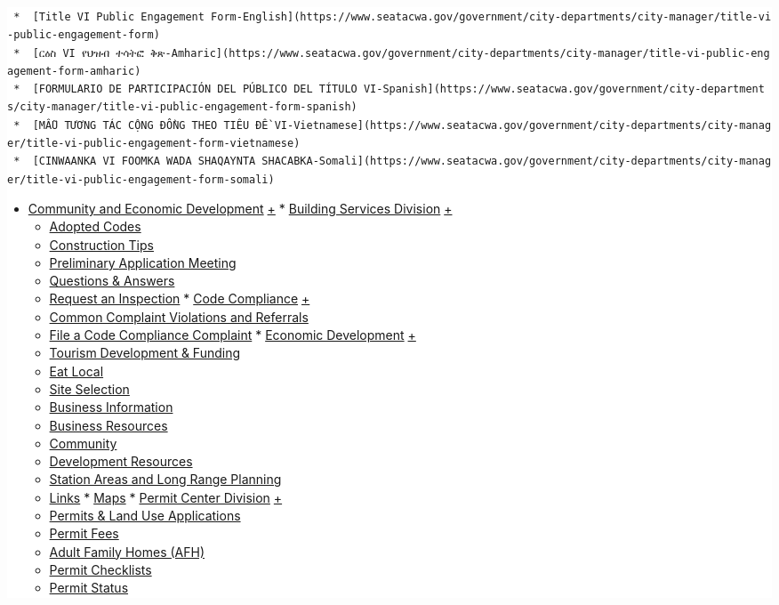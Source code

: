      *  [Title VI Public Engagement Form-English](https://www.seatacwa.gov/government/city-departments/city-manager/title-vi-public-engagement-form) 
     *  [ርዕስ VI የህዝብ ተሳትፎ ቅጽ-Amharic](https://www.seatacwa.gov/government/city-departments/city-manager/title-vi-public-engagement-form-amharic) 
     *  [FORMULARIO DE PARTICIPACIÓN DEL PÚBLICO DEL TÍTULO VI-Spanish](https://www.seatacwa.gov/government/city-departments/city-manager/title-vi-public-engagement-form-spanish) 
     *  [MẪU TƯƠNG TÁC CỘNG ĐỒNG THEO TIÊU ĐỀ VI-Vietnamese](https://www.seatacwa.gov/government/city-departments/city-manager/title-vi-public-engagement-form-vietnamese) 
     *  [CINWAANKA VI FOOMKA WADA SHAQAYNTA SHACABKA-Somali](https://www.seatacwa.gov/government/city-departments/city-manager/title-vi-public-engagement-form-somali) 
   *  [Community and Economic Development](https://www.seatacwa.gov/government/city-departments/community-and-economic-development)  [+](https:void(0)) 
     *  [Building Services Division](https://www.seatacwa.gov/government/city-departments/community-and-economic-development/building-services-division)  [+](https:void(0)) 
       *  [Adopted Codes](https://www.seatacwa.gov/government/city-departments/community-and-economic-development/building-services-division/adopted-codes) 
       *  [Construction Tips](https://www.seatacwa.gov/government/city-departments/community-and-economic-development/building-services-division/construction-tips) 
       *  [Preliminary Application Meeting](https://www.seatacwa.gov/government/city-departments/community-and-economic-development/building-services-division/preliminary-application-meeting) 
       *  [Questions & Answers](https://www.seatacwa.gov/government/city-departments/community-and-economic-development/building-services-division/questions-answers) 
       *  [Request an Inspection](https://www.seatacwa.gov/government/city-departments/community-and-economic-development/building-services-division/request-an-inspection) 
     *  [Code Compliance](https://www.seatacwa.gov/government/city-departments/community-and-economic-development/code-compliance)  [+](https:void(0)) 
       *  [Common Complaint Violations and Referrals](https://www.seatacwa.gov/government/city-departments/community-and-economic-development/code-compliance/common-complaint-violations-and-referrals) 
       *  [File a Code Compliance Complaint](https://www.seatacwa.gov/government/city-departments/community-and-economic-development/code-compliance/file-a-code-compliance-complaint) 
     *  [Economic Development](https://www.seatacwa.gov/government/city-departments/community-and-economic-development/economic-development)  [+](https:void(0)) 
       *  [Tourism Development & Funding](https://www.seatacwa.gov/government/city-departments/community-and-economic-development/economic-development/tourism-destination-development-plan) 
       *  [Eat Local](https://www.seatacwa.gov/government/city-departments/community-and-economic-development/economic-development/eat-local) 
       *  [Site Selection](https://www.seatacwa.gov/government/city-departments/community-and-economic-development/economic-development/site-selection) 
       *  [Business Information](https://www.seatacwa.gov/government/city-departments/community-and-economic-development/economic-development/business-information) 
       *  [Business Resources](https://www.seatacwa.gov/government/city-departments/community-and-economic-development/economic-development/business-resources) 
       *  [Community](https://www.seatacwa.gov/government/city-departments/community-and-economic-development/economic-development/community) 
       *  [Development Resources](https://www.seatacwa.gov/government/city-departments/community-and-economic-development/economic-development/development-resources) 
       *  [Station Areas and Long Range Planning](https://www.seatacwa.gov/government/city-departments/community-and-economic-development/economic-development/station-areas-and-long-range-planning) 
       *  [Links](https://www.seatacwa.gov/government/city-departments/community-and-economic-development/economic-development/links) 
     *  [Maps](https://www.seatacwa.gov/government/city-departments/community-and-economic-development/maps) 
     *  [Permit Center Division](https://www.seatacwa.gov/government/city-departments/community-and-economic-development/permit-center)  [+](https:void(0)) 
       *  [Permits & Land Use Applications](https://www.seatacwa.gov/government/city-departments/community-and-economic-development/permits-land-use-applications) 
       *  [Permit Fees](https://www.seatacwa.gov/government/city-departments/community-and-economic-development/building-services-division/permit-fees) 
       *  [Adult Family Homes (AFH)](https://www.seatacwa.gov/government/city-departments/community-and-economic-development/building-services-division/permit-applications) 
       *  [Permit Checklists](https://www.seatacwa.gov/government/city-departments/community-and-economic-development/building-services-division/permit-checklists) 
       *  [Permit Status](https://www.seatacwa.gov/government/city-departments/community-and-economic-development/permit-status) 